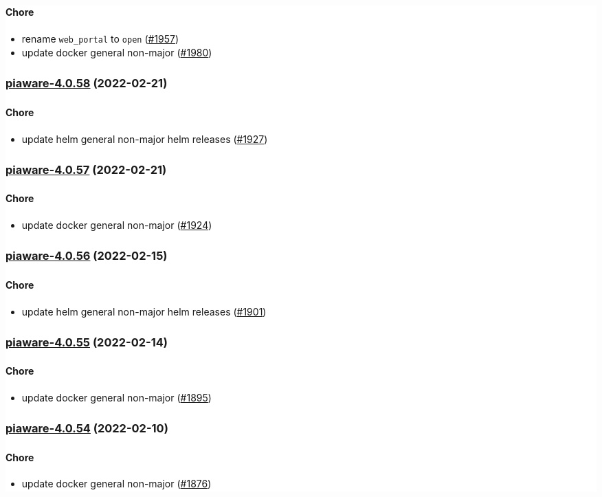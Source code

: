 #### Chore

* rename `web_portal` to `open` ([#1957](https://github.com/truecharts/apps/issues/1957))
* update docker general non-major ([#1980](https://github.com/truecharts/apps/issues/1980))



<a name="piaware-4.0.58"></a>
### [piaware-4.0.58](https://github.com/truecharts/apps/compare/piaware-4.0.57...piaware-4.0.58) (2022-02-21)

#### Chore

* update helm general non-major helm releases ([#1927](https://github.com/truecharts/apps/issues/1927))



<a name="piaware-4.0.57"></a>
### [piaware-4.0.57](https://github.com/truecharts/apps/compare/piaware-4.0.56...piaware-4.0.57) (2022-02-21)

#### Chore

* update docker general non-major ([#1924](https://github.com/truecharts/apps/issues/1924))



<a name="piaware-4.0.56"></a>
### [piaware-4.0.56](https://github.com/truecharts/apps/compare/piaware-4.0.55...piaware-4.0.56) (2022-02-15)

#### Chore

* update helm general non-major helm releases ([#1901](https://github.com/truecharts/apps/issues/1901))



<a name="piaware-4.0.55"></a>
### [piaware-4.0.55](https://github.com/truecharts/apps/compare/piaware-4.0.54...piaware-4.0.55) (2022-02-14)

#### Chore

* update docker general non-major ([#1895](https://github.com/truecharts/apps/issues/1895))



<a name="piaware-4.0.54"></a>
### [piaware-4.0.54](https://github.com/truecharts/apps/compare/piaware-4.0.53...piaware-4.0.54) (2022-02-10)

#### Chore

* update docker general non-major ([#1876](https://github.com/truecharts/apps/issues/1876))
